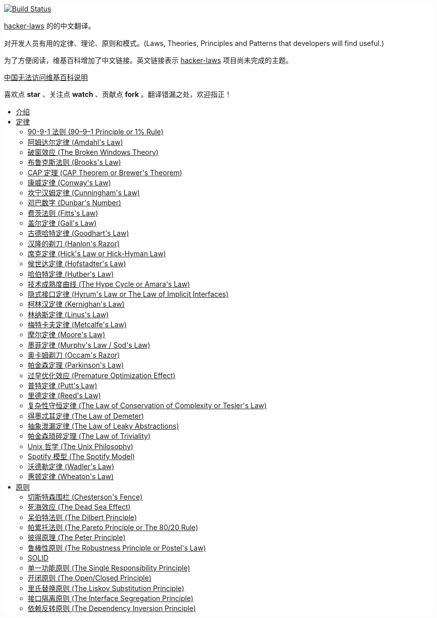 [![Build Status](https://travis-ci.org/nusr/hacker-laws-zh.svg?branch=master)](https://travis-ci.org/nusr/hacker-laws-zh)

[hacker-laws](https://github.com/dwmkerr/hacker-laws) 的的中文翻译。

对开发人员有用的定律、理论、原则和模式。(Laws, Theories, Principles and Patterns that developers will find useful.)

为了方便阅读，维基百科增加了中文链接。英文链接表示 [hacker-laws](https://github.com/dwmkerr/hacker-laws) 项目尚未完成的主题。

[中国无法访问维基百科说明](gfw.md)

喜欢点 **star** 、关注点 **watch** 、贡献点 **fork** 。翻译错漏之处，欢迎指正！

- [介绍](#介绍)
- [定律](#定律)
  - [90-9-1 法则 (90–9–1 Principle or 1% Rule)](#90-9-1-法则-9091-principle-or-1-rule)
  - [阿姆达尔定律 (Amdahl's Law)](#阿姆达尔定律-amdahls-law)
  - [破窗效应 (The Broken Windows Theory)](#破窗效应-the-broken-windows-theory)
  - [布鲁克斯法则 (Brooks's Law)](#布鲁克斯法则-brookss-law)
  - [CAP 定理 (CAP Theorem or Brewer's Theorem)](#cap-定理-cap-theorem-or-brewers-theorem)
  - [康威定律 (Conway's Law)](#康威定律-conways-law)
  - [坎宁汉姆定律 (Cunningham's Law)](#坎宁汉姆定律-cunninghams-law)
  - [邓巴数字 (Dunbar's Number)](#邓巴数字-dunbars-number)
  - [费茨法则 (Fitts's Law)](#费茨法则-fittss-law)
  - [盖尔定律 (Gall's Law)](#盖尔定律-galls-law)
  - [古德哈特定律 (Goodhart's Law)](#古德哈特定律-goodharts-law)
  - [汉隆的剃刀 (Hanlon's Razor)](#汉隆的剃刀-hanlons-razor)
  - [席克定律 (Hick's Law or Hick-Hyman Law)](#席克定律-hicks-law-or-hick-hyman-law)
  - [侯世达定律 (Hofstadter's Law)](#侯世达定律-hofstadters-law)
  - [哈伯特定律 (Hutber's Law)](#哈伯特定律-hutbers-law)
  - [技术成熟度曲线 (The Hype Cycle or Amara's Law)](#技术成熟度曲线-the-hype-cycle-or-amaras-law)
  - [隐式接口定律 (Hyrum's Law or The Law of Implicit Interfaces)](#隐式接口定律-hyrums-law-or-the-law-of-implicit-interfaces)
  - [柯林汉定律 (Kernighan's Law)](#柯林汉定律-kernighans-law)
  - [林纳斯定律 (Linus's Law)](#林纳斯定律-linuss-law)
  - [梅特卡夫定律 (Metcalfe's Law)](#梅特卡夫定律-metcalfes-law)
  - [摩尔定律 (Moore's Law)](#摩尔定律-moores-law)
  - [墨菲定律 (Murphy's Law / Sod's Law)](#墨菲定律-murphys-law--sods-law)
  - [奥卡姆剃刀 (Occam's Razor)](#奥卡姆剃刀-occams-razor)
  - [帕金森定理 (Parkinson's Law)](#帕金森定理-parkinsons-law)
  - [过早优化效应 (Premature Optimization Effect)](#过早优化效应-premature-optimization-effect)
  - [普特定律 (Putt's Law)](#普特定律-putts-law)
  - [里德定律 (Reed's Law)](#里德定律-reeds-law)
  - [复杂性守恒定律 (The Law of Conservation of Complexity or Tesler's Law)](#复杂性守恒定律-the-law-of-conservation-of-complexity-or-teslers-law)
  - [得墨忒耳定律 (The Law of Demeter)](#得墨忒耳定律-the-law-of-demeter)
  - [抽象泄漏定律 (The Law of Leaky Abstractions)](#抽象泄漏定律-the-law-of-leaky-abstractions)
  - [帕金森琐碎定理 (The Law of Triviality)](#帕金森琐碎定理-the-law-of-triviality)
  - [Unix 哲学 (The Unix Philosophy)](#unix-哲学-the-unix-philosophy)
  - [Spotify 模型 (The Spotify Model)](#spotify-模型-the-spotify-model)
  - [沃德勒定律 (Wadler's Law)](#沃德勒定律-wadlers-law)
  - [惠顿定律 (Wheaton's Law)](#惠顿定律-wheatons-law)
- [原则](#原则)
  - [切斯特森围栏 (Chesterson's Fence)](#切斯特森围栏-chestersons-fence)
  - [死海效应 (The Dead Sea Effect)](#死海效应-the-dead-sea-effect)
  - [呆伯特法则 (The Dilbert Principle)](#呆伯特法则-the-dilbert-principle)
  - [帕累托法则 (The Pareto Principle or The 80/20 Rule)](#帕累托法则-the-pareto-principle-or-the-8020-rule)
  - [彼得原理 (The Peter Principle)](#彼得原理-the-peter-principle)
  - [鲁棒性原则 (The Robustness Principle or Postel's Law)](#鲁棒性原则-the-robustness-principle-or-postels-law)
  - [SOLID](#solid)
  - [单一功能原则 (The Single Responsibility Principle)](#单一功能原则-the-single-responsibility-principle)
  - [开闭原则 (The Open/Closed Principle)](#开闭原则-the-openclosed-principle)
  - [里氏替换原则 (The Liskov Substitution Principle)](#里氏替换原则-the-liskov-substitution-principle)
  - [接口隔离原则 (The Interface Segregation Principle)](#接口隔离原则-the-interface-segregation-principle)
  - [依赖反转原则 (The Dependency Inversion Principle)](#依赖反转原则-the-dependency-inversion-principle)